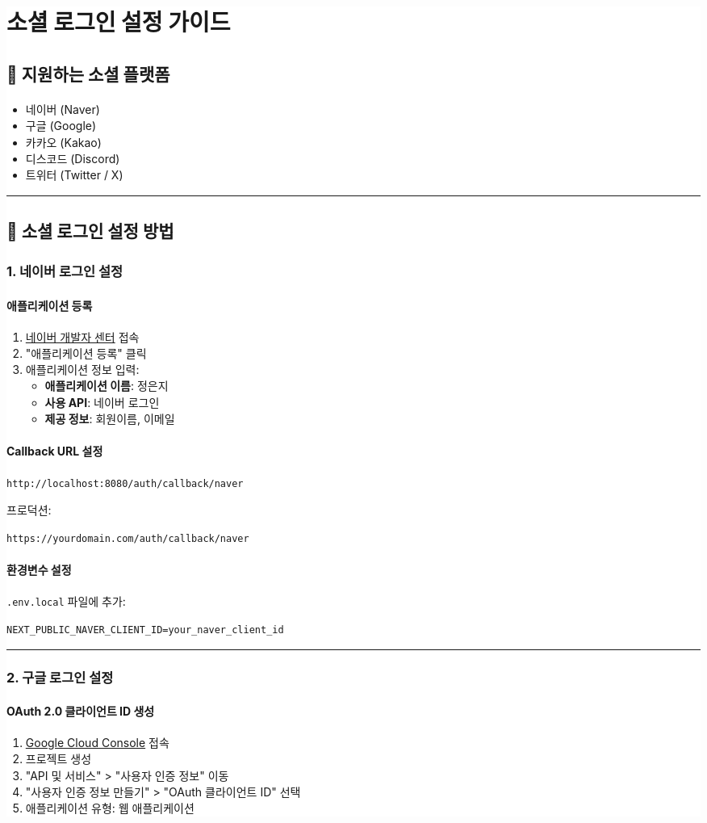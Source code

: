 # 소셜 로그인 설정 가이드

## 📱 지원하는 소셜 플랫폼

- 네이버 (Naver)
- 구글 (Google)
- 카카오 (Kakao)
- 디스코드 (Discord)
- 트위터 (Twitter / X)

---

## 🔧 소셜 로그인 설정 방법

### 1. 네이버 로그인 설정

#### 애플리케이션 등록
1. [네이버 개발자 센터](https://developers.naver.com/apps/#/register) 접속
2. "애플리케이션 등록" 클릭
3. 애플리케이션 정보 입력:
   - **애플리케이션 이름**: 정은지
   - **사용 API**: 네이버 로그인
   - **제공 정보**: 회원이름, 이메일

#### Callback URL 설정
```
http://localhost:8080/auth/callback/naver
```

프로덕션:
```
https://yourdomain.com/auth/callback/naver
```

#### 환경변수 설정
`.env.local` 파일에 추가:
```env
NEXT_PUBLIC_NAVER_CLIENT_ID=your_naver_client_id
```

---

### 2. 구글 로그인 설정

#### OAuth 2.0 클라이언트 ID 생성
1. [Google Cloud Console](https://console.cloud.google.com/) 접속
2. 프로젝트 생성
3. "API 및 서비스" > "사용자 인증 정보" 이동
4. "사용자 인증 정보 만들기" > "OAuth 클라이언트 ID" 선택
5. 애플리케이션 유형: 웹 애플리케이션
